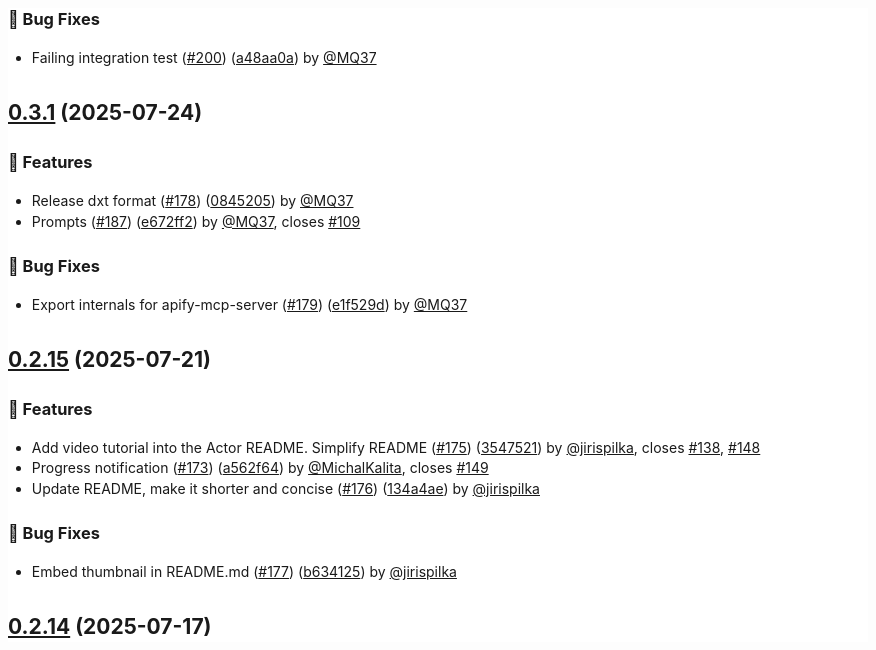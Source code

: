 ### 🐛 Bug Fixes

- Failing integration test ([#200](https://github.com/apify/actors-mcp-server/pull/200)) ([a48aa0a](https://github.com/apify/actors-mcp-server/commit/a48aa0a3b9f4108b913746529bf800680b57fb98)) by [@MQ37](https://github.com/MQ37)



## [0.3.1](https://github.com/apify/actors-mcp-server/releases/tag/v0.3.1) (2025-07-24)

### 🚀 Features

- Release dxt format ([#178](https://github.com/apify/actors-mcp-server/pull/178)) ([0845205](https://github.com/apify/actors-mcp-server/commit/084520524d0c06cbb8be0d18579e180d077a8af7)) by [@MQ37](https://github.com/MQ37)
- Prompts ([#187](https://github.com/apify/actors-mcp-server/pull/187)) ([e672ff2](https://github.com/apify/actors-mcp-server/commit/e672ff2aa69d6f0af5f4998068763905e46b0110)) by [@MQ37](https://github.com/MQ37), closes [#109](https://github.com/apify/actors-mcp-server/issues/109)

### 🐛 Bug Fixes

- Export internals for apify-mcp-server ([#179](https://github.com/apify/actors-mcp-server/pull/179)) ([e1f529d](https://github.com/apify/actors-mcp-server/commit/e1f529d877def284e7622a220c042eb9dcb1fb9d)) by [@MQ37](https://github.com/MQ37)


## [0.2.15](https://github.com/apify/actors-mcp-server/releases/tag/v0.2.15) (2025-07-21)

### 🚀 Features

- Add video tutorial into the Actor README. Simplify README ([#175](https://github.com/apify/actors-mcp-server/pull/175)) ([3547521](https://github.com/apify/actors-mcp-server/commit/3547521e23bbf9a5d49cb75f8ff275e88dfe5be4)) by [@jirispilka](https://github.com/jirispilka), closes [#138](https://github.com/apify/actors-mcp-server/issues/138), [#148](https://github.com/apify/actors-mcp-server/issues/148)
- Progress notification ([#173](https://github.com/apify/actors-mcp-server/pull/173)) ([a562f64](https://github.com/apify/actors-mcp-server/commit/a562f642d91f307740eaafcca464f463c512448e)) by [@MichalKalita](https://github.com/MichalKalita), closes [#149](https://github.com/apify/actors-mcp-server/issues/149)
- Update README, make it shorter and concise ([#176](https://github.com/apify/actors-mcp-server/pull/176)) ([134a4ae](https://github.com/apify/actors-mcp-server/commit/134a4aebc3ddfd6b16bba1b49c859b8abe204e56)) by [@jirispilka](https://github.com/jirispilka)

### 🐛 Bug Fixes

- Embed thumbnail in README.md ([#177](https://github.com/apify/actors-mcp-server/pull/177)) ([b634125](https://github.com/apify/actors-mcp-server/commit/b6341254e94892bfce0f4a652b0af548923af81a)) by [@jirispilka](https://github.com/jirispilka)


## [0.2.14](https://github.com/apify/actors-mcp-server/releases/tag/v0.2.14) (2025-07-17)
